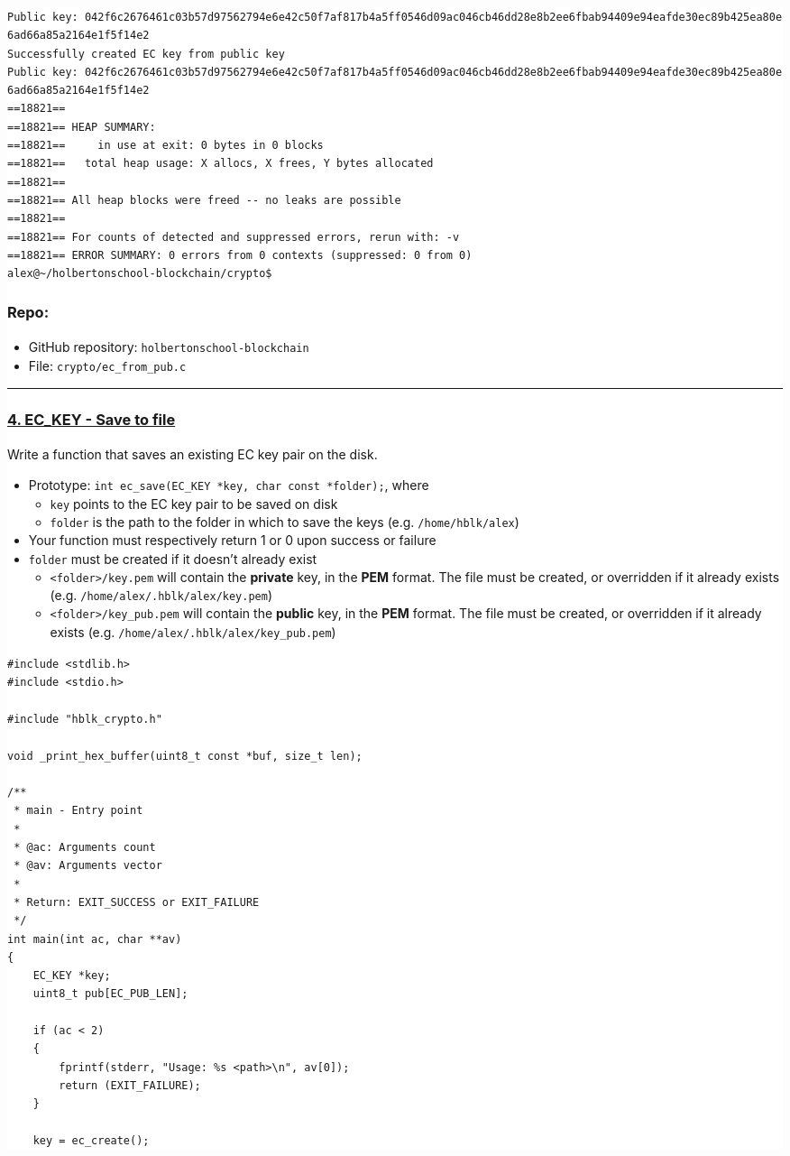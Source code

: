 ```
Public key: 042f6c2676461c03b57d97562794e6e42c50f7af817b4a5ff0546d09ac046cb46dd28e8b2ee6fbab94409e94eafde30ec89b425ea80e6ad66a85a2164e1f5f14e2
Successfully created EC key from public key
Public key: 042f6c2676461c03b57d97562794e6e42c50f7af817b4a5ff0546d09ac046cb46dd28e8b2ee6fbab94409e94eafde30ec89b425ea80e6ad66a85a2164e1f5f14e2
==18821==
==18821== HEAP SUMMARY:
==18821==     in use at exit: 0 bytes in 0 blocks
==18821==   total heap usage: X allocs, X frees, Y bytes allocated
==18821==
==18821== All heap blocks were freed -- no leaks are possible
==18821==
==18821== For counts of detected and suppressed errors, rerun with: -v
==18821== ERROR SUMMARY: 0 errors from 0 contexts (suppressed: 0 from 0)
alex@~/holbertonschool-blockchain/crypto$
```

### Repo:

* GitHub repository: `holbertonschool-blockchain`
* File: `crypto/ec_from_pub.c`

---

### [4. EC_KEY - Save to file](./ec_save.c)
Write a function that saves an existing EC key pair on the disk.

* Prototype: `int ec_save(EC_KEY *key, char const *folder);`, where
	* `key` points to the EC key pair to be saved on disk
	* `folder` is the path to the folder in which to save the keys (e.g. `/home/hblk/alex`)
* Your function must respectively return 1 or 0 upon success or failure
* `folder` must be created if it doesn’t already exist
	* `<folder>/key.pem` will contain the **private** key, in the **PEM** format. The file must be created, or overridden if it already exists (e.g. `/home/alex/.hblk/alex/key.pem`)
	* `<folder>/key_pub.pem` will contain the **public** key, in the **PEM** format. The file must be created, or overridden if it already exists (e.g. `/home/alex/.hblk/alex/key_pub.pem`)
```
#include <stdlib.h>
#include <stdio.h>

#include "hblk_crypto.h"

void _print_hex_buffer(uint8_t const *buf, size_t len);

/**
 * main - Entry point
 *
 * @ac: Arguments count
 * @av: Arguments vector
 *
 * Return: EXIT_SUCCESS or EXIT_FAILURE
 */
int main(int ac, char **av)
{
    EC_KEY *key;
    uint8_t pub[EC_PUB_LEN];

    if (ac < 2)
    {
        fprintf(stderr, "Usage: %s <path>\n", av[0]);
        return (EXIT_FAILURE);
    }

    key = ec_create();
```